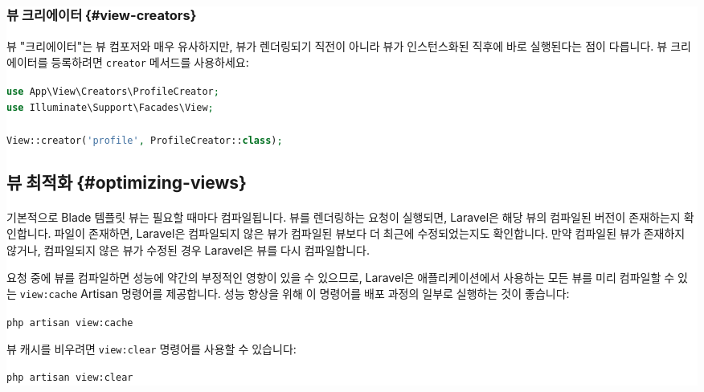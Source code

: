 
### 뷰 크리에이터 {#view-creators}

뷰 "크리에이터"는 뷰 컴포저와 매우 유사하지만, 뷰가 렌더링되기 직전이 아니라 뷰가 인스턴스화된 직후에 바로 실행된다는 점이 다릅니다. 뷰 크리에이터를 등록하려면 `creator` 메서드를 사용하세요:

```php
use App\View\Creators\ProfileCreator;
use Illuminate\Support\Facades\View;

View::creator('profile', ProfileCreator::class);
```


## 뷰 최적화 {#optimizing-views}

기본적으로 Blade 템플릿 뷰는 필요할 때마다 컴파일됩니다. 뷰를 렌더링하는 요청이 실행되면, Laravel은 해당 뷰의 컴파일된 버전이 존재하는지 확인합니다. 파일이 존재하면, Laravel은 컴파일되지 않은 뷰가 컴파일된 뷰보다 더 최근에 수정되었는지도 확인합니다. 만약 컴파일된 뷰가 존재하지 않거나, 컴파일되지 않은 뷰가 수정된 경우 Laravel은 뷰를 다시 컴파일합니다.

요청 중에 뷰를 컴파일하면 성능에 약간의 부정적인 영향이 있을 수 있으므로, Laravel은 애플리케이션에서 사용하는 모든 뷰를 미리 컴파일할 수 있는 `view:cache` Artisan 명령어를 제공합니다. 성능 향상을 위해 이 명령어를 배포 과정의 일부로 실행하는 것이 좋습니다:

```shell
php artisan view:cache
```

뷰 캐시를 비우려면 `view:clear` 명령어를 사용할 수 있습니다:

```shell
php artisan view:clear
```
